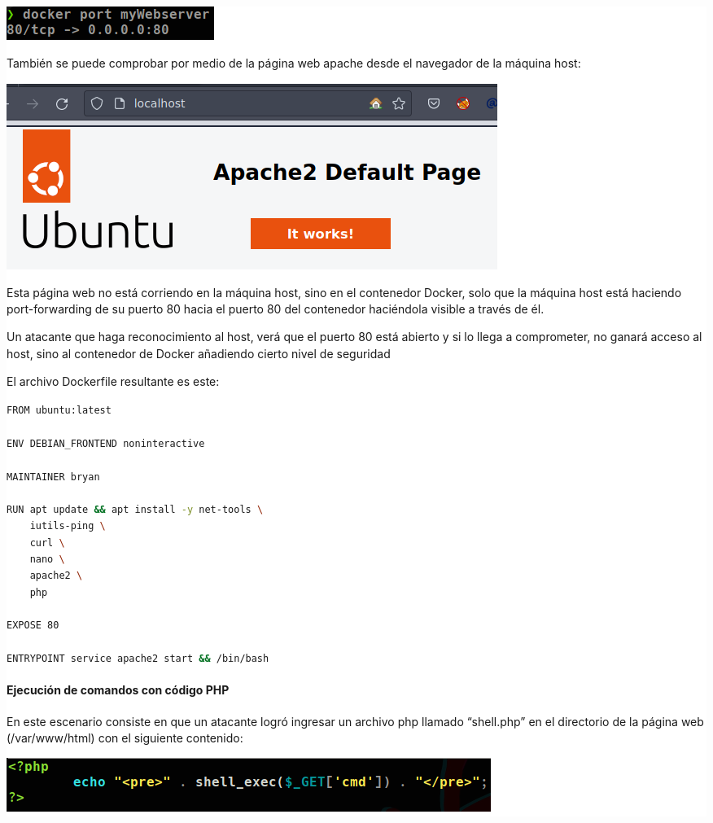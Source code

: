 ![](../assets/DockerConstruccionDeImagenes/Untitled7.png)

También se puede comprobar por medio de la página web apache desde el navegador de la máquina host:

![](../assets/DockerConstruccionDeImagenes/Untitled8.png)

Esta página web no está corriendo en la máquina host, sino en el contenedor Docker, solo que la máquina host está haciendo port-forwarding de su puerto 80 hacia el puerto 80 del contenedor haciéndola visible a través de él.

Un atacante que haga reconocimiento al host, verá que el puerto 80 está abierto y si lo llega a comprometer, no ganará acceso al host, sino al contenedor de Docker añadiendo cierto nivel de seguridad

El archivo Dockerfile resultante es este:

```bash
FROM ubuntu:latest

ENV DEBIAN_FRONTEND noninteractive

MAINTAINER bryan

RUN apt update && apt install -y net-tools \
	iutils-ping \
	curl \
	nano \
	apache2 \
	php

EXPOSE 80

ENTRYPOINT service apache2 start && /bin/bash
```

#### Ejecución de comandos con código PHP

En este escenario consiste en que un atacante logró ingresar un archivo php llamado “shell.php” en el directorio de la página web (/var/www/html) con el siguiente contenido:

![](../assets/DockerConstruccionDeImagenes/Untitled9.png)
